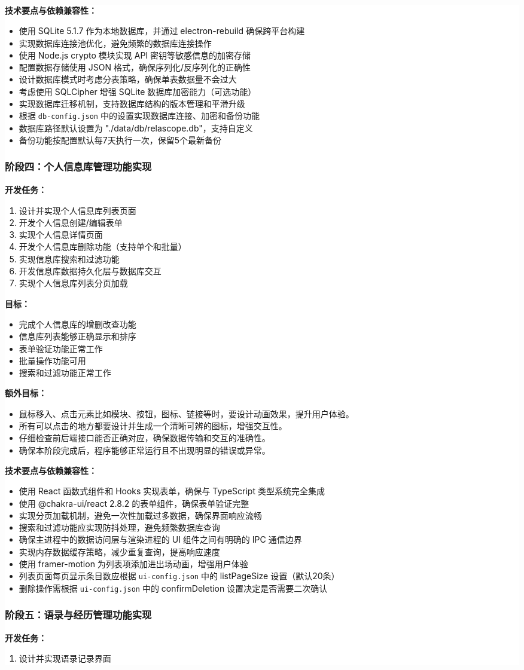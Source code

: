 **技术要点与依赖兼容性：**
- 使用 SQLite 5.1.7 作为本地数据库，并通过 electron-rebuild 确保跨平台构建
- 实现数据库连接池优化，避免频繁的数据库连接操作
- 使用 Node.js crypto 模块实现 API 密钥等敏感信息的加密存储
- 配置数据存储使用 JSON 格式，确保序列化/反序列化的正确性
- 设计数据库模式时考虑分表策略，确保单表数据量不会过大
- 考虑使用 SQLCipher 增强 SQLite 数据库加密能力（可选功能）
- 实现数据库迁移机制，支持数据库结构的版本管理和平滑升级
- 根据 `db-config.json` 中的设置实现数据库连接、加密和备份功能
- 数据库路径默认设置为 "./data/db/relascope.db"，支持自定义
- 备份功能按配置默认每7天执行一次，保留5个最新备份

### 阶段四：个人信息库管理功能实现

**开发任务：**
1. 设计并实现个人信息库列表页面
2. 开发个人信息创建/编辑表单
3. 实现个人信息详情页面
4. 开发个人信息库删除功能（支持单个和批量）
5. 实现信息库搜索和过滤功能
6. 开发信息库数据持久化层与数据库交互
7. 实现个人信息库列表分页加载

**目标：**
- 完成个人信息库的增删改查功能
- 信息库列表能够正确显示和排序
- 表单验证功能正常工作
- 批量操作功能可用
- 搜索和过滤功能正常工作

**额外目标：**
- 鼠标移入、点击元素比如模块、按钮，图标、链接等时，要设计动画效果，提升用户体验。
- 所有可以点击的地方都要设计并生成一个清晰可辨的图标，增强交互性。
- 仔细检查前后端接口能否正确对应，确保数据传输和交互的准确性。
- 确保本阶段完成后，程序能够正常运行且不出现明显的错误或异常。

**技术要点与依赖兼容性：**
- 使用 React 函数式组件和 Hooks 实现表单，确保与 TypeScript 类型系统完全集成
- 使用 @chakra-ui/react 2.8.2 的表单组件，确保表单验证完整
- 实现分页加载机制，避免一次性加载过多数据，确保界面响应流畅
- 搜索和过滤功能应实现防抖处理，避免频繁数据库查询
- 确保主进程中的数据访问层与渲染进程的 UI 组件之间有明确的 IPC 通信边界
- 实现内存数据缓存策略，减少重复查询，提高响应速度
- 使用 framer-motion 为列表项添加进出场动画，增强用户体验
- 列表页面每页显示条目数应根据 `ui-config.json` 中的 listPageSize 设置（默认20条）
- 删除操作需根据 `ui-config.json` 中的 confirmDeletion 设置决定是否需要二次确认



### 阶段五：语录与经历管理功能实现

**开发任务：**
1. 设计并实现语录记录界面
